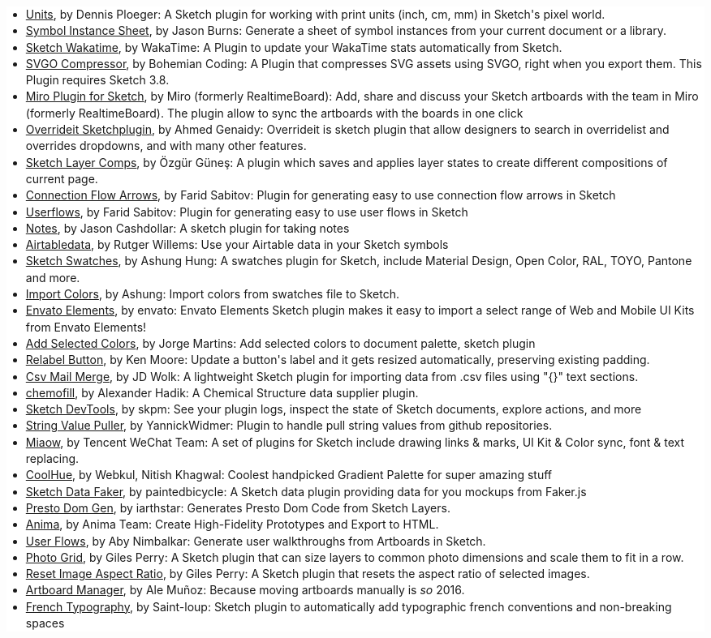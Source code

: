 - [Units](https://github.com/dploeger/sketch-plugin-units), by Dennis Ploeger: A Sketch plugin for working with print units (inch, cm, mm) in Sketch's pixel world.
- [Symbol Instance Sheet](https://github.com/sonburn/symbol-instance-sheet), by Jason Burns: Generate a sheet of symbol instances from your current document or a library.
- [Sketch Wakatime](https://github.com/wakatime/sketch-wakatime), by WakaTime: A Plugin to update your WakaTime stats automatically from Sketch.
- [SVGO Compressor](https://sketchapp.com/extensions/plugins/svgo-compressor/), by Bohemian Coding: A Plugin that compresses SVG assets using SVGO, right when you export them. This Plugin requires Sketch 3.8.
- [Miro Plugin for Sketch](https://github.com/RealtimeBoard/sketch_plugin), by Miro (formerly RealtimeBoard): Add, share and discuss your Sketch artboards with the team in Miro (formerly RealtimeBoard). The plugin allow to sync the artboards with the boards in one click
- [Overrideit Sketchplugin](https://github.com/ahmedmigo/overrideit-sketchplugin), by Ahmed Genaidy: Overrideit is sketch plugin that allow designers to search in overridelist and overrides dropdowns, and with many other features.
- [Sketch Layer Comps](https://github.com/ozgurgunes/sketch-layer-comps), by Özgür Güneş: A plugin which saves and applies layer states to create different compositions of current page.
- [Connection Flow Arrows](https://github.com/faridsabitov/Sketch-Connection-Flow-Arrows), by Farid Sabitov: Plugin for generating easy to use connection flow arrows in Sketch
- [Userflows](https://github.com/faridsabitov/sketch-user-flows), by Farid Sabitov: Plugin for generating easy to use user flows in Sketch
- [Notes](https://github.com/cshdllr/notes), by Jason Cashdollar: A sketch plugin for taking notes
- [Airtabledata](https://sketchairtabledataplugin.com/), by Rutger Willems: Use your Airtable data in your Sketch symbols
- [Sketch Swatches](https://github.com/ashung/sketch_swatches), by Ashung Hung: A swatches plugin for Sketch, include Material Design, Open Color, RAL, TOYO, Pantone and more.
- [Import Colors](https://github.com/Ashung/import-colors-sketch), by Ashung: Import colors from swatches file to Sketch.
- [Envato Elements](https://github.com/envato/extensions-sketch-plugin), by envato: Envato Elements Sketch plugin makes it easy to import a select range of Web and Mobile UI Kits from Envato Elements!
- [Add Selected Colors](https://github.com/jorgemartins/add-selected-colors), by Jorge Martins: Add selected colors to document palette, sketch plugin
- [Relabel Button](https://github.com/kenmoore/sketch-relabel-button), by Ken Moore: Update a button's label and it gets resized automatically, preserving existing padding.
- [Csv Mail Merge](https://github.com/jdwolk/sketch-csv-mailmerge), by JD Wolk: A lightweight Sketch plugin for importing data from .csv files using "{}" text sections.
- [chemofill](https://github.com/ahadik/chemofill), by Alexander Hadik: A Chemical Structure data supplier plugin.
- [Sketch DevTools](https://github.com/skpm/sketch-dev-tools), by skpm: See your plugin logs, inspect the state of Sketch documents, explore actions, and more
- [String Value Puller](https://github.com/YannickWidmer/sketch_strings_puller), by YannickWidmer: Plugin to handle pull string values from github repositories.
- [Miaow](https://github.com/weixin/Miaow), by Tencent WeChat Team: A set of plugins for Sketch include drawing links & marks, UI Kit & Color sync, font & text replacing.
- [CoolHue](https://github.com/webkul/coolhue), by Webkul, Nitish Khagwal: Coolest handpicked Gradient Palette for super amazing stuff
- [Sketch Data Faker](https://github.com/paintedbicycle/sketch-data-faker), by paintedbicycle: A Sketch data plugin providing data for you mockups from Faker.js
- [Presto Dom Gen](https://github.com/iarthstar/presto-dom-code), by iarthstar: Generates Presto Dom Code from Sketch Layers.
- [Anima](https://www.animaapp.com), by Anima Team: Create High-Fidelity Prototypes and Export to HTML.
- [User Flows](https://github.com/abynim/userflows), by Aby Nimbalkar: Generate user walkthroughs from Artboards in Sketch.
- [Photo Grid](https://github.com/perrysmotors/photo-grid), by Giles Perry: A Sketch plugin that can size layers to common photo dimensions and scale them to fit in a row.
- [Reset Image Aspect Ratio](https://github.com/perrysmotors/reset-image-aspect-ratio), by Giles Perry: A Sketch plugin that resets the aspect ratio of selected images.
- [Artboard Manager](https://github.com/bomberstudios/artboard-manager#readme), by Ale Muñoz: Because moving artboards manually is *so* 2016.
- [French Typography](https://github.com/Saint-loup/french-typography), by Saint-loup: Sketch plugin to automatically add typographic french conventions and non-breaking spaces